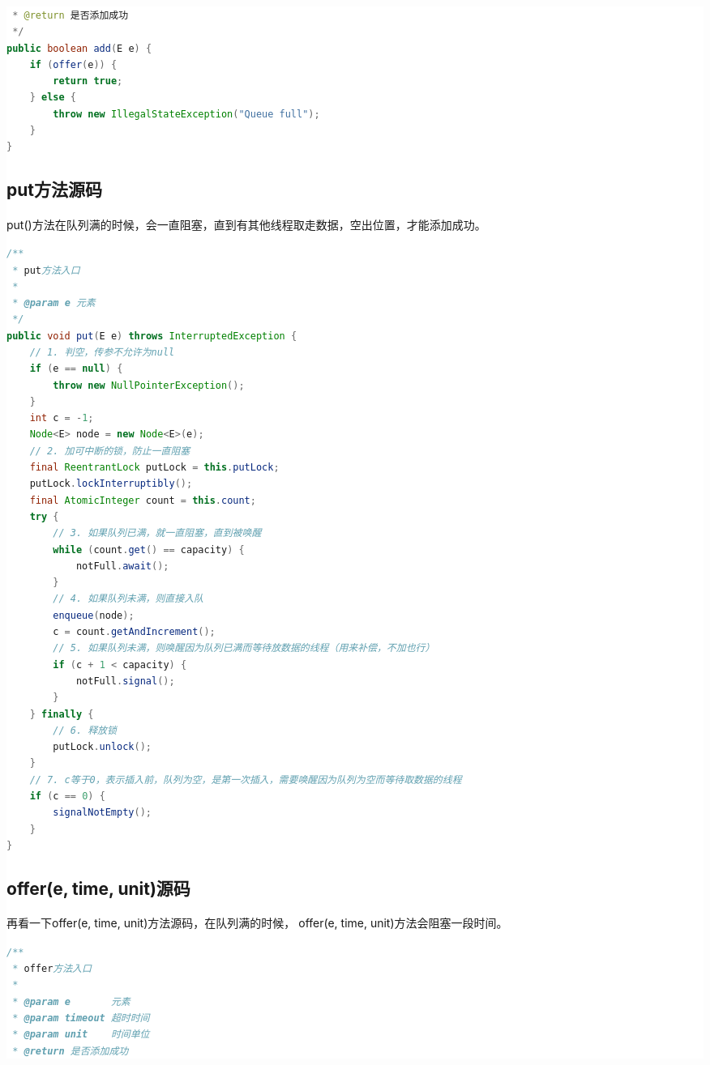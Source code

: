```java
 * @return 是否添加成功
 */
public boolean add(E e) {
    if (offer(e)) {
        return true;
    } else {
        throw new IllegalStateException("Queue full");
    }
}
```
## put方法源码
put()方法在队列满的时候，会一直阻塞，直到有其他线程取走数据，空出位置，才能添加成功。
```java
/**
 * put方法入口
 *
 * @param e 元素
 */
public void put(E e) throws InterruptedException {
    // 1. 判空，传参不允许为null
    if (e == null) {
        throw new NullPointerException();
    }
    int c = -1;
    Node<E> node = new Node<E>(e);
    // 2. 加可中断的锁，防止一直阻塞
    final ReentrantLock putLock = this.putLock;
    putLock.lockInterruptibly();
    final AtomicInteger count = this.count;
    try {
        // 3. 如果队列已满，就一直阻塞，直到被唤醒
        while (count.get() == capacity) {
            notFull.await();
        }
        // 4. 如果队列未满，则直接入队
        enqueue(node);
        c = count.getAndIncrement();
        // 5. 如果队列未满，则唤醒因为队列已满而等待放数据的线程（用来补偿，不加也行）
        if (c + 1 < capacity) {
            notFull.signal();
        }
    } finally {
        // 6. 释放锁
        putLock.unlock();
    }
    // 7. c等于0，表示插入前，队列为空，是第一次插入，需要唤醒因为队列为空而等待取数据的线程
    if (c == 0) {
        signalNotEmpty();
    }
}
```
## offer(e, time, unit)源码
再看一下offer(e, time, unit)方法源码，在队列满的时候， offer(e, time, unit)方法会阻塞一段时间。
```java
/**
 * offer方法入口
 *
 * @param e       元素
 * @param timeout 超时时间
 * @param unit    时间单位
 * @return 是否添加成功
```